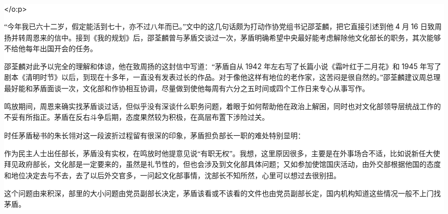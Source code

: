  </o:p>
 </p>
 <p class="MsoNormal">
  <span lang="ZH-CN" style='font-family:宋体;mso-ascii-font-family:
"Times New Roman"'>
   “今年我已六十二岁，假定能活到七十，亦不过八年而已。”文中的这几句话颇为打动作协党组书记邵荃麟，把它直接引述到他
  </span>
  4
  <span lang="ZH-CN" style='font-family:宋体;mso-ascii-font-family:"Times New Roman"'>
   月
  </span>
  16
  <span lang="ZH-CN" style='font-family:宋体;mso-ascii-font-family:"Times New Roman"'>
   日致周扬并转周恩来的信中。接到《我的规划》后，邵荃麟曾与茅盾交谈过一次，茅盾明确希望中央最好能考虑解除他文化部长的职务，其次能够不给他每年出国开会的任务。
  </span>
  <o:p>
  </o:p>
 </p>
 <p class="MsoNormal">
  <span lang="ZH-CN" style='font-family:宋体;mso-ascii-font-family:
"Times New Roman"'>
   邵荃麟对此予以完全的理解和体谅，他在致周扬的这封信中写道：“茅盾自从
  </span>
  1942
  <span lang="ZH-CN" style='font-family:宋体;mso-ascii-font-family:"Times New Roman"'>
   年左右写了长篇小说《霜叶红于二月花》和
  </span>
  1945
  <span lang="ZH-CN" style='font-family:宋体;mso-ascii-font-family:"Times New Roman"'>
   年写了剧本《清明时节》以后，到现在十多年，一直没有发表过长的作品。对于像他这样有地位的老作家，这苦闷是很自然的。”邵荃麟建议周总理最好能和茅盾面谈一次，文化部和作协相互协调，尽量做到使他每周有六分之五时间或四个工作日来专心从事写作。
  </span>
  <o:p>
  </o:p>
 </p>
 <p class="MsoNormal">
  <span lang="ZH-CN" style='font-family:宋体;mso-ascii-font-family:
"Times New Roman"'>
   鸣放期间，周恩来确实找茅盾谈过话，但似乎没有深谈什么职务问题，着眼于如何帮助他在政治上解困，同时也对文化部领导层统战工作的不妥有所指正。茅盾在反右斗争后期，态度果然较为积极，在高层布置下涉险过关。
  </span>
  <o:p>
  </o:p>
 </p>
 <p class="MsoNormal">
  <span lang="ZH-CN" style='font-family:宋体;mso-ascii-font-family:
"Times New Roman"'>
   时任茅盾秘书的朱长翎对这一段波折过程留有很深的印象，茅盾担负部长一职的难处特别显明：
  </span>
  <o:p>
  </o:p>
 </p>
 <p class="MsoNormal">
  <span lang="ZH-CN" style='font-family:宋体;mso-ascii-font-family:
"Times New Roman"'>
   作为民主人士出任部长，茅盾没有实权，在鸣放时他提意见说“有职无权”。我想，这里原因很多，主要是在外事场合不适，比如说新任大使拜见政府部长，文化部是一定要来的，虽然是礼节性的，但也会涉及到文化部具体问题；又如参加使馆国庆活动，由外交部根据他国的态度和地位决定去与不去，去了以后外交官多，一问起文化部事情，沈部长不知所然，心里可以想过去很别扭。
  </span>
  <o:p>
  </o:p>
 </p>
 <p class="MsoNormal">
  <span lang="ZH-CN" style='font-family:宋体;mso-ascii-font-family:
"Times New Roman"'>
   这个问题由来积深，部里的大小问题由党员副部长决定，茅盾该看或不该看的文件也由党员副部长定，国内机构知道这些情况一般不上门找茅盾。